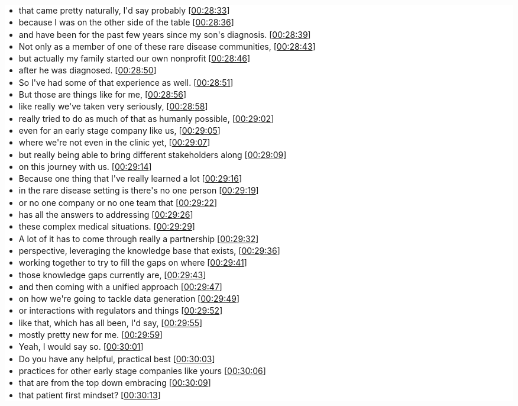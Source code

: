 *  that came pretty naturally, I'd say probably [[00:28:33](https://www.youtube.com/watch?v=en0DlL8wo6Q&t=1713.04s)]
*  because I was on the other side of the table [[00:28:36](https://www.youtube.com/watch?v=en0DlL8wo6Q&t=1716.1599999999999s)]
*  and have been for the past few years since my son's diagnosis. [[00:28:39](https://www.youtube.com/watch?v=en0DlL8wo6Q&t=1719.72s)]
*  Not only as a member of one of these rare disease communities, [[00:28:43](https://www.youtube.com/watch?v=en0DlL8wo6Q&t=1723.76s)]
*  but actually my family started our own nonprofit [[00:28:46](https://www.youtube.com/watch?v=en0DlL8wo6Q&t=1726.72s)]
*  after he was diagnosed. [[00:28:50](https://www.youtube.com/watch?v=en0DlL8wo6Q&t=1730.04s)]
*  So I've had some of that experience as well. [[00:28:51](https://www.youtube.com/watch?v=en0DlL8wo6Q&t=1731.1200000000001s)]
*  But those are things like for me, [[00:28:56](https://www.youtube.com/watch?v=en0DlL8wo6Q&t=1736.8s)]
*  like really we've taken very seriously, [[00:28:58](https://www.youtube.com/watch?v=en0DlL8wo6Q&t=1738.72s)]
*  really tried to do as much of that as humanly possible, [[00:29:02](https://www.youtube.com/watch?v=en0DlL8wo6Q&t=1742.56s)]
*  even for an early stage company like us, [[00:29:05](https://www.youtube.com/watch?v=en0DlL8wo6Q&t=1745.4s)]
*  where we're not even in the clinic yet, [[00:29:07](https://www.youtube.com/watch?v=en0DlL8wo6Q&t=1747.76s)]
*  but really being able to bring different stakeholders along [[00:29:09](https://www.youtube.com/watch?v=en0DlL8wo6Q&t=1749.8s)]
*  on this journey with us. [[00:29:14](https://www.youtube.com/watch?v=en0DlL8wo6Q&t=1754.6399999999999s)]
*  Because one thing that I've really learned a lot [[00:29:16](https://www.youtube.com/watch?v=en0DlL8wo6Q&t=1756.08s)]
*  in the rare disease setting is there's no one person [[00:29:19](https://www.youtube.com/watch?v=en0DlL8wo6Q&t=1759.24s)]
*  or no one company or no one team that [[00:29:22](https://www.youtube.com/watch?v=en0DlL8wo6Q&t=1762.8s)]
*  has all the answers to addressing [[00:29:26](https://www.youtube.com/watch?v=en0DlL8wo6Q&t=1766.8799999999999s)]
*  these complex medical situations. [[00:29:29](https://www.youtube.com/watch?v=en0DlL8wo6Q&t=1769.3999999999999s)]
*  A lot of it has to come through really a partnership [[00:29:32](https://www.youtube.com/watch?v=en0DlL8wo6Q&t=1772.36s)]
*  perspective, leveraging the knowledge base that exists, [[00:29:36](https://www.youtube.com/watch?v=en0DlL8wo6Q&t=1776.56s)]
*  working together to try to fill the gaps on where [[00:29:41](https://www.youtube.com/watch?v=en0DlL8wo6Q&t=1781.36s)]
*  those knowledge gaps currently are, [[00:29:43](https://www.youtube.com/watch?v=en0DlL8wo6Q&t=1783.8799999999999s)]
*  and then coming with a unified approach [[00:29:47](https://www.youtube.com/watch?v=en0DlL8wo6Q&t=1787.24s)]
*  on how we're going to tackle data generation [[00:29:49](https://www.youtube.com/watch?v=en0DlL8wo6Q&t=1789.72s)]
*  or interactions with regulators and things [[00:29:52](https://www.youtube.com/watch?v=en0DlL8wo6Q&t=1792.6799999999998s)]
*  like that, which has all been, I'd say, [[00:29:55](https://www.youtube.com/watch?v=en0DlL8wo6Q&t=1795.76s)]
*  mostly pretty new for me. [[00:29:59](https://www.youtube.com/watch?v=en0DlL8wo6Q&t=1799.8799999999999s)]
*  Yeah, I would say so. [[00:30:01](https://www.youtube.com/watch?v=en0DlL8wo6Q&t=1801.52s)]
*  Do you have any helpful, practical best [[00:30:03](https://www.youtube.com/watch?v=en0DlL8wo6Q&t=1803.52s)]
*  practices for other early stage companies like yours [[00:30:06](https://www.youtube.com/watch?v=en0DlL8wo6Q&t=1806.4s)]
*  that are from the top down embracing [[00:30:09](https://www.youtube.com/watch?v=en0DlL8wo6Q&t=1809.84s)]
*  that patient first mindset? [[00:30:13](https://www.youtube.com/watch?v=en0DlL8wo6Q&t=1813.16s)]